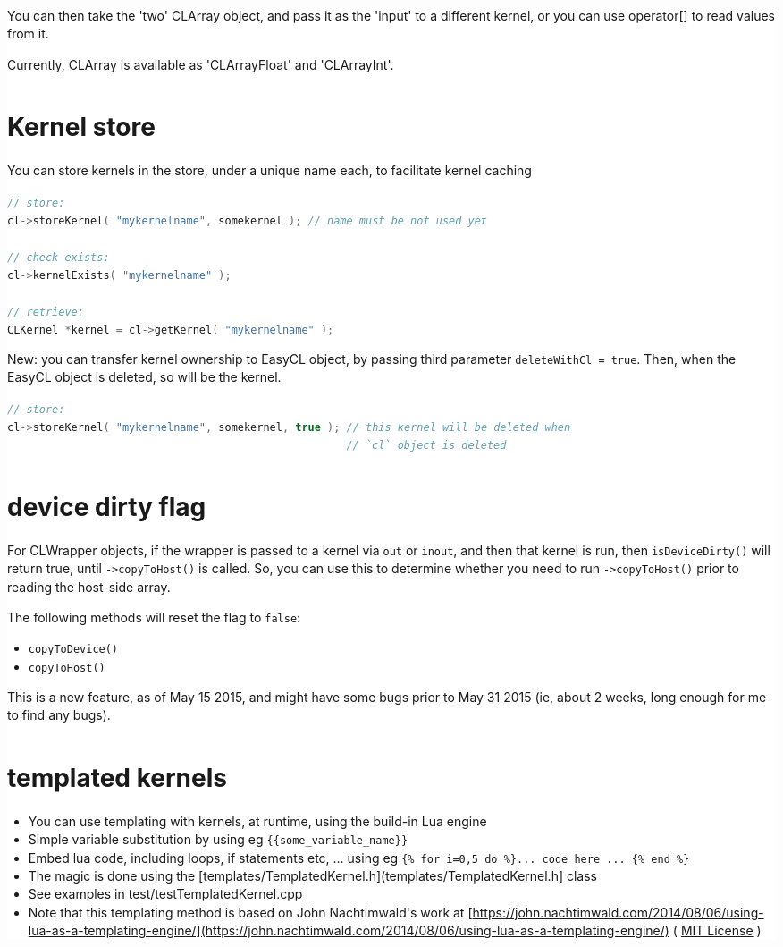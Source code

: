 You can then take the 'two' CLArray object, and pass it as the 'input' to 
a different kernel, or you can use operator[] to read values from it.

Currently, CLArray is available as 'CLArrayFloat' and 'CLArrayInt'.

# Kernel store

You can store kernels in the store, under a unique name each, to facilitate kernel caching
```c++
// store:
cl->storeKernel( "mykernelname", somekernel ); // name must be not used yet

// check exists:
cl->kernelExists( "mykernelname" );

// retrieve:
CLKernel *kernel = cl->getKernel( "mykernelname" );
```

New: you can transfer kernel ownership to EasyCL object, by passing third parameter `deleteWithCl = true`.  Then, when the EasyCL object is deleted, so will be the kernel.
```c++
// store:
cl->storeKernel( "mykernelname", somekernel, true ); // this kernel will be deleted when
                                                     // `cl` object is deleted
```

# device dirty flag

For CLWrapper objects, if the wrapper is passed to a kernel via `out` or `inout`, and then that kernel is run, then `isDeviceDirty()` will return true, until `->copyToHost()` is called.  So, you can use this to determine whether you need to run `->copyToHost()` prior to reading the host-side array.

The following methods will reset the flag to `false`:
* `copyToDevice()`
* `copyToHost()`

This is a new feature, as of May 15 2015, and might have some bugs prior to May 31 2015 (ie, about 2 weeks, long enough for me to find any bugs).

# templated kernels

* You can use templating with kernels, at runtime, using the build-in Lua engine
* Simple variable substitution by using eg `{{some_variable_name}}`
* Embed lua code, including loops, if statements etc, ... using eg `{% for i=0,5 do %}... code here ... {% end %}`
* The magic is done using the [templates/TemplatedKernel.h](templates/TemplatedKernel.h] class
* See examples in [test/testTemplatedKernel.cpp](test/testTemplatedKernel.cpp)
* Note that this templating method is based on John Nachtimwald's work at [https://john.nachtimwald.com/2014/08/06/using-lua-as-a-templating-engine/](https://john.nachtimwald.com/2014/08/06/using-lua-as-a-templating-engine/) ( [MIT License](https://john.nachtimwald.com/files/2008/11/MIT.txt) )
